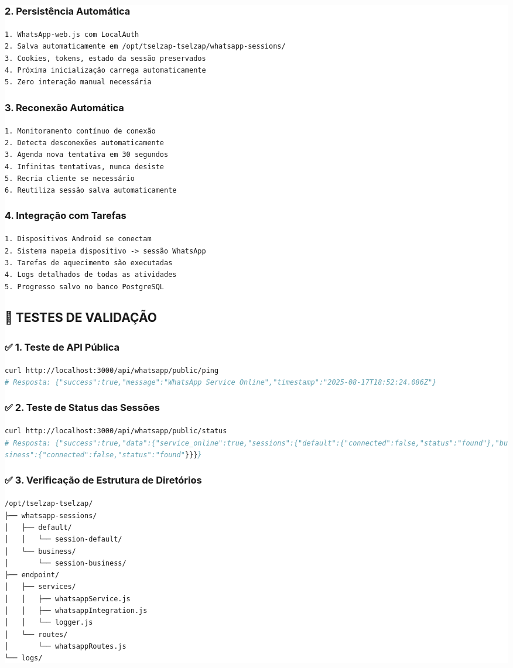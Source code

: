 ### 2. Persistência Automática
```
1. WhatsApp-web.js com LocalAuth
2. Salva automaticamente em /opt/tselzap-tselzap/whatsapp-sessions/
3. Cookies, tokens, estado da sessão preservados
4. Próxima inicialização carrega automaticamente
5. Zero interação manual necessária
```

### 3. Reconexão Automática
```
1. Monitoramento contínuo de conexão
2. Detecta desconexões automaticamente
3. Agenda nova tentativa em 30 segundos
4. Infinitas tentativas, nunca desiste
5. Recria cliente se necessário
6. Reutiliza sessão salva automaticamente
```

### 4. Integração com Tarefas
```
1. Dispositivos Android se conectam
2. Sistema mapeia dispositivo -> sessão WhatsApp
3. Tarefas de aquecimento são executadas
4. Logs detalhados de todas as atividades
5. Progresso salvo no banco PostgreSQL
```

## 🧪 TESTES DE VALIDAÇÃO

### ✅ 1. Teste de API Pública
```bash
curl http://localhost:3000/api/whatsapp/public/ping
# Resposta: {"success":true,"message":"WhatsApp Service Online","timestamp":"2025-08-17T18:52:24.086Z"}
```

### ✅ 2. Teste de Status das Sessões
```bash
curl http://localhost:3000/api/whatsapp/public/status
# Resposta: {"success":true,"data":{"service_online":true,"sessions":{"default":{"connected":false,"status":"found"},"business":{"connected":false,"status":"found"}}}}
```

### ✅ 3. Verificação de Estrutura de Diretórios
```
/opt/tselzap-tselzap/
├── whatsapp-sessions/
│   ├── default/
│   │   └── session-default/
│   └── business/
│       └── session-business/
├── endpoint/
│   ├── services/
│   │   ├── whatsappService.js
│   │   ├── whatsappIntegration.js
│   │   └── logger.js
│   └── routes/
│       └── whatsappRoutes.js
└── logs/
```
